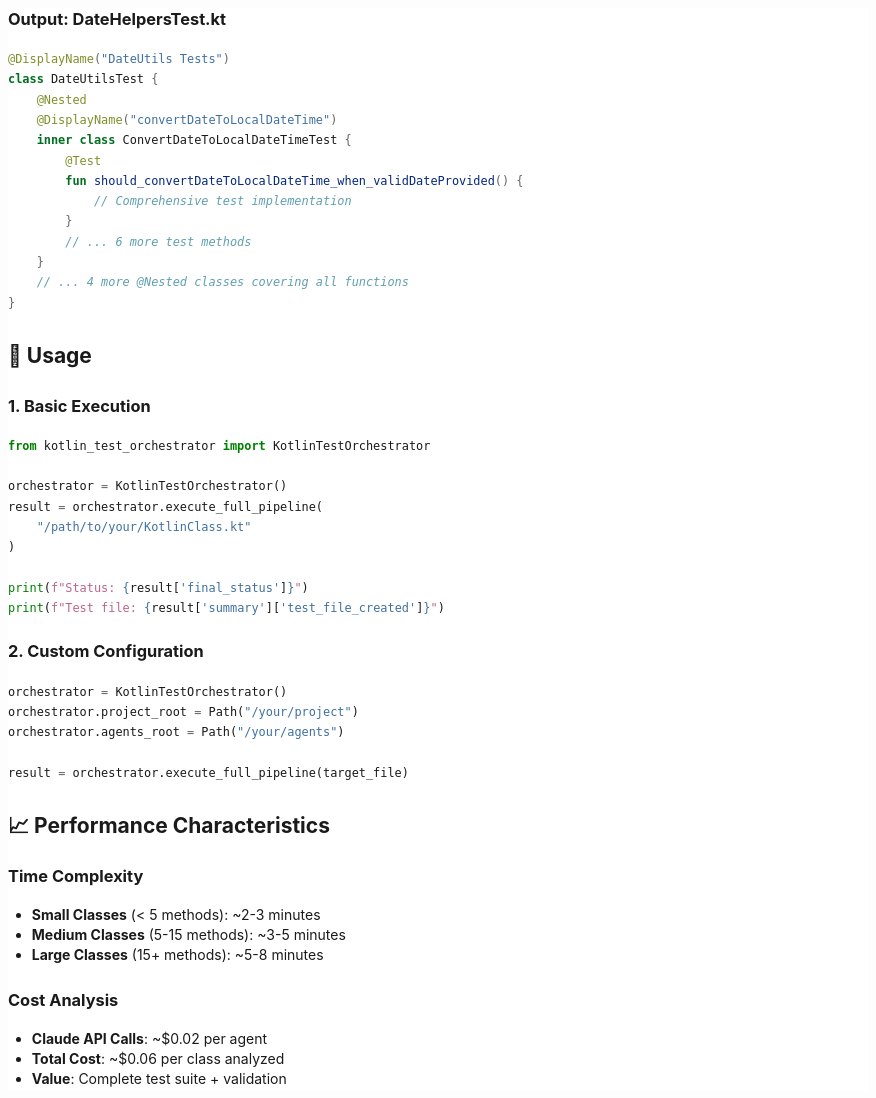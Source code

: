 ### **Output**: DateHelpersTest.kt
```kotlin
@DisplayName("DateUtils Tests")
class DateUtilsTest {
    @Nested
    @DisplayName("convertDateToLocalDateTime")
    inner class ConvertDateToLocalDateTimeTest {
        @Test
        fun should_convertDateToLocalDateTime_when_validDateProvided() {
            // Comprehensive test implementation
        }
        // ... 6 more test methods
    }
    // ... 4 more @Nested classes covering all functions
}
```

## 🔧 **Usage**

### **1. Basic Execution**
```python
from kotlin_test_orchestrator import KotlinTestOrchestrator

orchestrator = KotlinTestOrchestrator()
result = orchestrator.execute_full_pipeline(
    "/path/to/your/KotlinClass.kt"
)

print(f"Status: {result['final_status']}")
print(f"Test file: {result['summary']['test_file_created']}")
```

### **2. Custom Configuration**
```python
orchestrator = KotlinTestOrchestrator()
orchestrator.project_root = Path("/your/project")
orchestrator.agents_root = Path("/your/agents")

result = orchestrator.execute_full_pipeline(target_file)
```

## 📈 **Performance Characteristics**

### **Time Complexity**
- **Small Classes** (< 5 methods): ~2-3 minutes
- **Medium Classes** (5-15 methods): ~3-5 minutes  
- **Large Classes** (15+ methods): ~5-8 minutes

### **Cost Analysis**
- **Claude API Calls**: ~$0.02 per agent
- **Total Cost**: ~$0.06 per class analyzed
- **Value**: Complete test suite + validation

